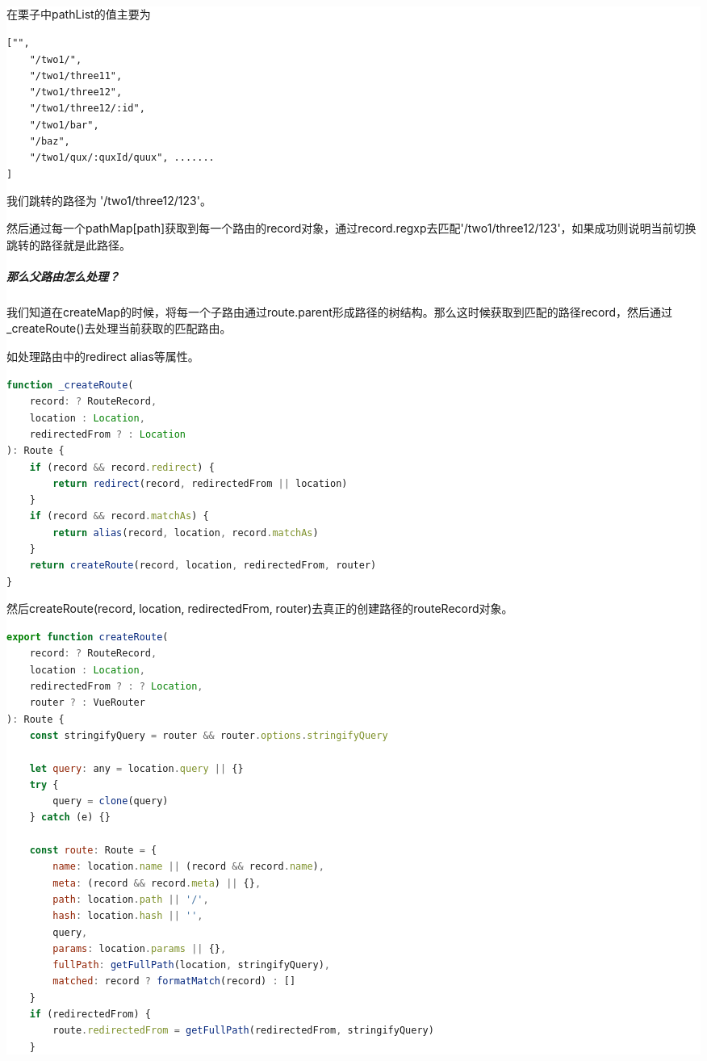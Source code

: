在栗子中pathList的值主要为
```
["", 
    "/two1/", 
    "/two1/three11", 
    "/two1/three12", 
    "/two1/three12/:id", 
    "/two1/bar", 
    "/baz",
    "/two1/qux/:quxId/quux", .......
]
```
我们跳转的路径为 '/two1/three12/123'。

然后通过每一个pathMap[path]获取到每一个路由的record对象，通过record.regxp去匹配'/two1/three12/123'，如果成功则说明当前切换跳转的路径就是此路径。

##### 那么父路由怎么处理？

我们知道在createMap的时候，将每一个子路由通过route.parent形成路径的树结构。那么这时候获取到匹配的路径record，然后通过 _createRoute()去处理当前获取的匹配路由。

如处理路由中的redirect alias等属性。

```js
function _createRoute(
    record: ? RouteRecord,
    location : Location,
    redirectedFrom ? : Location
): Route {
    if (record && record.redirect) {
        return redirect(record, redirectedFrom || location)
    }
    if (record && record.matchAs) {
        return alias(record, location, record.matchAs)
    }
    return createRoute(record, location, redirectedFrom, router)
}
```
然后createRoute(record, location, redirectedFrom, router)去真正的创建路径的routeRecord对象。

```js
export function createRoute(
    record: ? RouteRecord,
    location : Location,
    redirectedFrom ? : ? Location,
    router ? : VueRouter
): Route {
    const stringifyQuery = router && router.options.stringifyQuery

    let query: any = location.query || {}
    try {
        query = clone(query)
    } catch (e) {}

    const route: Route = {
        name: location.name || (record && record.name),
        meta: (record && record.meta) || {},
        path: location.path || '/',
        hash: location.hash || '',
        query,
        params: location.params || {},
        fullPath: getFullPath(location, stringifyQuery),
        matched: record ? formatMatch(record) : []
    }
    if (redirectedFrom) {
        route.redirectedFrom = getFullPath(redirectedFrom, stringifyQuery)
    }
```